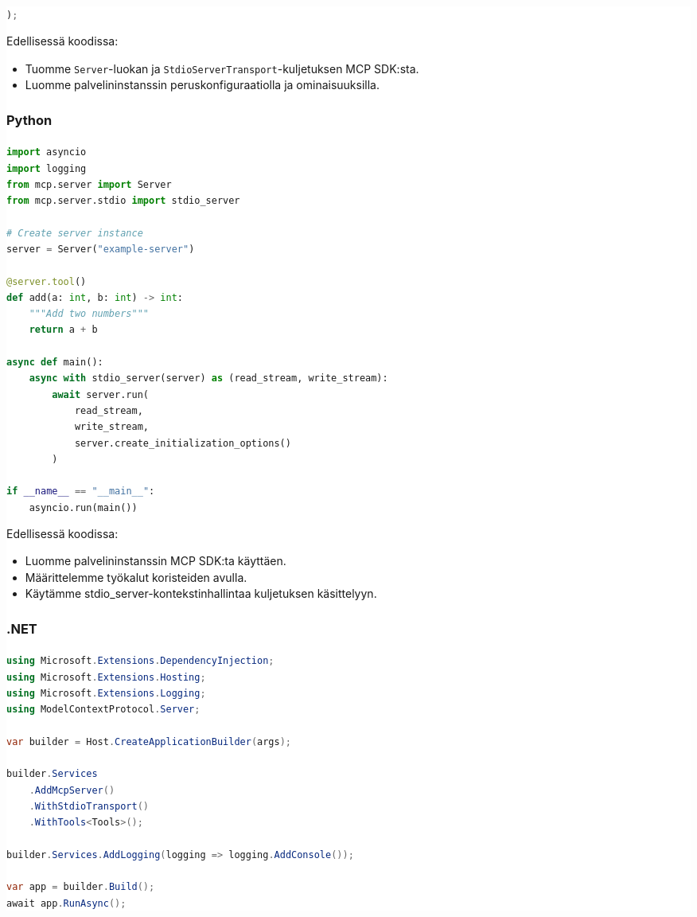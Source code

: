 ```typescript
);
```

Edellisessä koodissa:

- Tuomme `Server`-luokan ja `StdioServerTransport`-kuljetuksen MCP SDK:sta.
- Luomme palvelininstanssin peruskonfiguraatiolla ja ominaisuuksilla.

### Python

```python
import asyncio
import logging
from mcp.server import Server
from mcp.server.stdio import stdio_server

# Create server instance
server = Server("example-server")

@server.tool()
def add(a: int, b: int) -> int:
    """Add two numbers"""
    return a + b

async def main():
    async with stdio_server(server) as (read_stream, write_stream):
        await server.run(
            read_stream,
            write_stream,
            server.create_initialization_options()
        )

if __name__ == "__main__":
    asyncio.run(main())
```

Edellisessä koodissa:

- Luomme palvelininstanssin MCP SDK:ta käyttäen.
- Määrittelemme työkalut koristeiden avulla.
- Käytämme stdio_server-kontekstinhallintaa kuljetuksen käsittelyyn.

### .NET

```csharp
using Microsoft.Extensions.DependencyInjection;
using Microsoft.Extensions.Hosting;
using Microsoft.Extensions.Logging;
using ModelContextProtocol.Server;

var builder = Host.CreateApplicationBuilder(args);

builder.Services
    .AddMcpServer()
    .WithStdioTransport()
    .WithTools<Tools>();

builder.Services.AddLogging(logging => logging.AddConsole());

var app = builder.Build();
await app.RunAsync();
```
